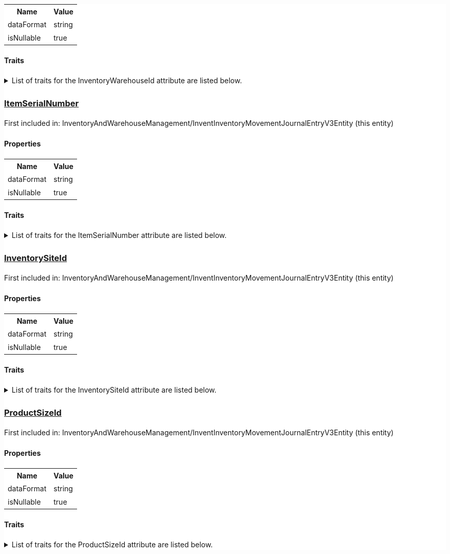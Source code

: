 <table><tr><th>Name</th><th>Value</th></tr><tr><td>dataFormat</td><td>string</td></tr><tr><td>isNullable</td><td>true</td></tr></table>

#### Traits

<details><summary>List of traits for the InventoryWarehouseId attribute are listed below.</summary></details>

### <a href=#ItemSerialNumber name="ItemSerialNumber">ItemSerialNumber</a>

First included in: InventoryAndWarehouseManagement/InventInventoryMovementJournalEntryV3Entity (this entity)  

#### Properties

<table><tr><th>Name</th><th>Value</th></tr><tr><td>dataFormat</td><td>string</td></tr><tr><td>isNullable</td><td>true</td></tr></table>

#### Traits

<details><summary>List of traits for the ItemSerialNumber attribute are listed below.</summary></details>

### <a href=#InventorySiteId name="InventorySiteId">InventorySiteId</a>

First included in: InventoryAndWarehouseManagement/InventInventoryMovementJournalEntryV3Entity (this entity)  

#### Properties

<table><tr><th>Name</th><th>Value</th></tr><tr><td>dataFormat</td><td>string</td></tr><tr><td>isNullable</td><td>true</td></tr></table>

#### Traits

<details><summary>List of traits for the InventorySiteId attribute are listed below.</summary></details>

### <a href=#ProductSizeId name="ProductSizeId">ProductSizeId</a>

First included in: InventoryAndWarehouseManagement/InventInventoryMovementJournalEntryV3Entity (this entity)  

#### Properties

<table><tr><th>Name</th><th>Value</th></tr><tr><td>dataFormat</td><td>string</td></tr><tr><td>isNullable</td><td>true</td></tr></table>

#### Traits

<details><summary>List of traits for the ProductSizeId attribute are listed below.</summary></details>
